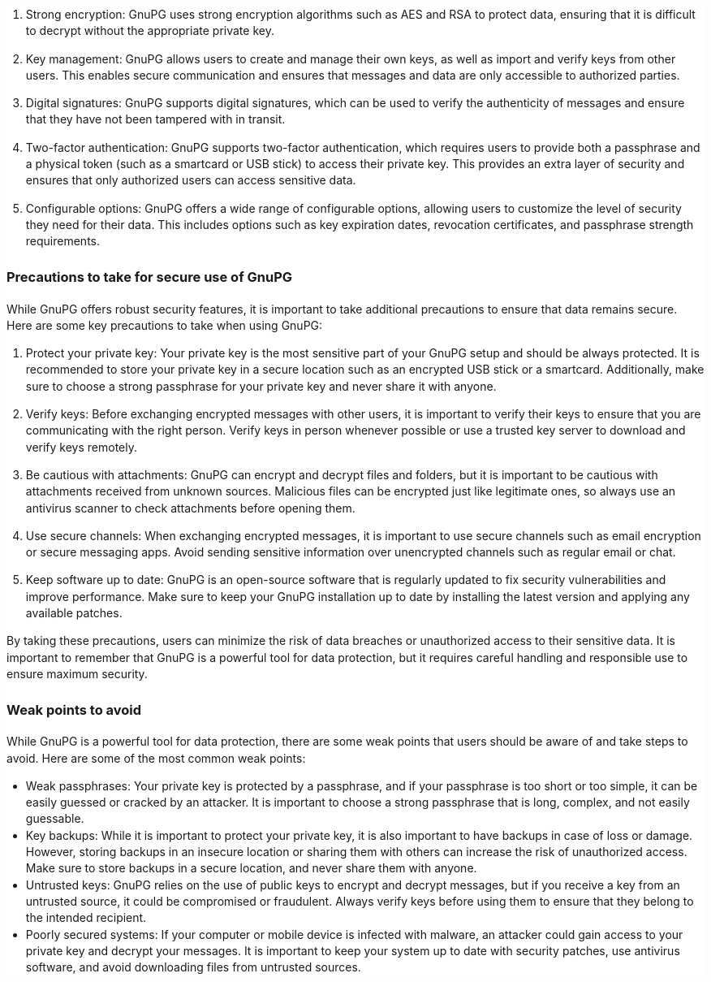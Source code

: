 1. Strong encryption: GnuPG uses strong encryption algorithms such as AES and RSA to protect data, ensuring that it is difficult to decrypt without the appropriate private key.

2. Key management: GnuPG allows users to create and manage their own keys, as well as import and verify keys from other users. This enables secure communication and ensures that messages and data are only accessible to authorized parties.

3. Digital signatures: GnuPG supports digital signatures, which can be used to verify the authenticity of messages and ensure that they have not been tampered with in transit.

4. Two-factor authentication: GnuPG supports two-factor authentication, which requires users to provide both a passphrase and a physical token (such as a smartcard or USB stick) to access their private key. This provides an extra layer of security and ensures that only authorized users can access sensitive data.

5. Configurable options: GnuPG offers a wide range of configurable options, allowing users to customize the level of security they need for their data. This includes options such as key expiration dates, revocation certificates, and passphrase strength requirements.

### Precautions to take for secure use of GnuPG

While GnuPG offers robust security features, it is important to take additional precautions to ensure that data remains secure. Here are some key precautions to take when using GnuPG:

1.  Protect your private key: Your private key is the most sensitive part of your GnuPG setup and should be always protected. It is recommended to store your private key in a secure location such as an encrypted USB stick or a smartcard. Additionally, make sure to choose a strong passphrase for your private key and never share it with anyone.

2.  Verify keys: Before exchanging encrypted messages with other users, it is important to verify their keys to ensure that you are communicating with the right person. Verify keys in person whenever possible or use a trusted key server to download and verify keys remotely.

3.  Be cautious with attachments: GnuPG can encrypt and decrypt files and folders, but it is important to be cautious with attachments received from unknown sources. Malicious files can be encrypted just like legitimate ones, so always use an antivirus scanner to check attachments before opening them.

4.  Use secure channels: When exchanging encrypted messages, it is important to use secure channels such as email encryption or secure messaging apps. Avoid sending sensitive information over unencrypted channels such as regular email or chat.

5.  Keep software up to date: GnuPG is an open-source software that is regularly updated to fix security vulnerabilities and improve performance. Make sure to keep your GnuPG installation up to date by installing the latest version and applying any available patches.

By taking these precautions, users can minimize the risk of data breaches or unauthorized access to their sensitive data. It is important to remember that GnuPG is a powerful tool for data protection, but it requires careful handling and responsible use to ensure maximum security.

### Weak points to avoid

While GnuPG is a powerful tool for data protection, there are some weak points that users should be aware of and take steps to avoid. Here are some of the most common weak points:

- Weak passphrases: Your private key is protected by a passphrase, and if your passphrase is too short or too simple, it can be easily guessed or cracked by an attacker. It is important to choose a strong passphrase that is long, complex, and not easily guessable.
- Key backups: While it is important to protect your private key, it is also important to have backups in case of loss or damage. However, storing backups in an insecure location or sharing them with others can increase the risk of unauthorized access. Make sure to store backups in a secure location, and never share them with anyone.
- Untrusted keys: GnuPG relies on the use of public keys to encrypt and decrypt messages, but if you receive a key from an untrusted source, it could be compromised or fraudulent. Always verify keys before using them to ensure that they belong to the intended recipient.
- Poorly secured systems: If your computer or mobile device is infected with malware, an attacker could gain access to your private key and decrypt your messages. It is important to keep your system up to date with security patches, use antivirus software, and avoid downloading files from untrusted sources.